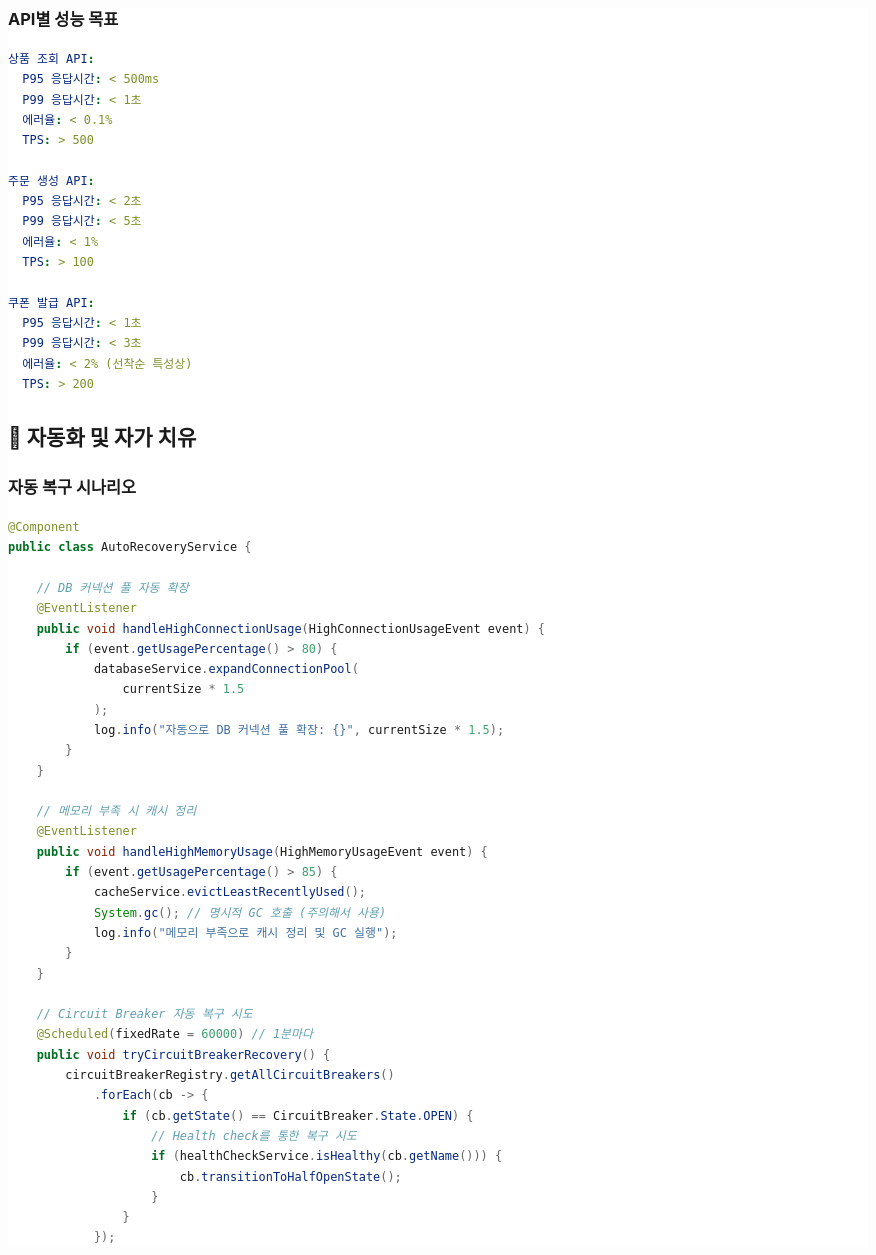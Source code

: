 ### API별 성능 목표

```yaml
상품 조회 API:
  P95 응답시간: < 500ms
  P99 응답시간: < 1초
  에러율: < 0.1%
  TPS: > 500

주문 생성 API:
  P95 응답시간: < 2초
  P99 응답시간: < 5초  
  에러율: < 1%
  TPS: > 100

쿠폰 발급 API:
  P95 응답시간: < 1초
  P99 응답시간: < 3초
  에러율: < 2% (선착순 특성상)
  TPS: > 200
```

## 🚀 자동화 및 자가 치유

### 자동 복구 시나리오

```java
@Component
public class AutoRecoveryService {
    
    // DB 커넥션 풀 자동 확장
    @EventListener
    public void handleHighConnectionUsage(HighConnectionUsageEvent event) {
        if (event.getUsagePercentage() > 80) {
            databaseService.expandConnectionPool(
                currentSize * 1.5
            );
            log.info("자동으로 DB 커넥션 풀 확장: {}", currentSize * 1.5);
        }
    }
    
    // 메모리 부족 시 캐시 정리
    @EventListener  
    public void handleHighMemoryUsage(HighMemoryUsageEvent event) {
        if (event.getUsagePercentage() > 85) {
            cacheService.evictLeastRecentlyUsed();
            System.gc(); // 명시적 GC 호출 (주의해서 사용)
            log.info("메모리 부족으로 캐시 정리 및 GC 실행");
        }
    }
    
    // Circuit Breaker 자동 복구 시도
    @Scheduled(fixedRate = 60000) // 1분마다
    public void tryCircuitBreakerRecovery() {
        circuitBreakerRegistry.getAllCircuitBreakers()
            .forEach(cb -> {
                if (cb.getState() == CircuitBreaker.State.OPEN) {
                    // Health check를 통한 복구 시도
                    if (healthCheckService.isHealthy(cb.getName())) {
                        cb.transitionToHalfOpenState();
                    }
                }
            });
```